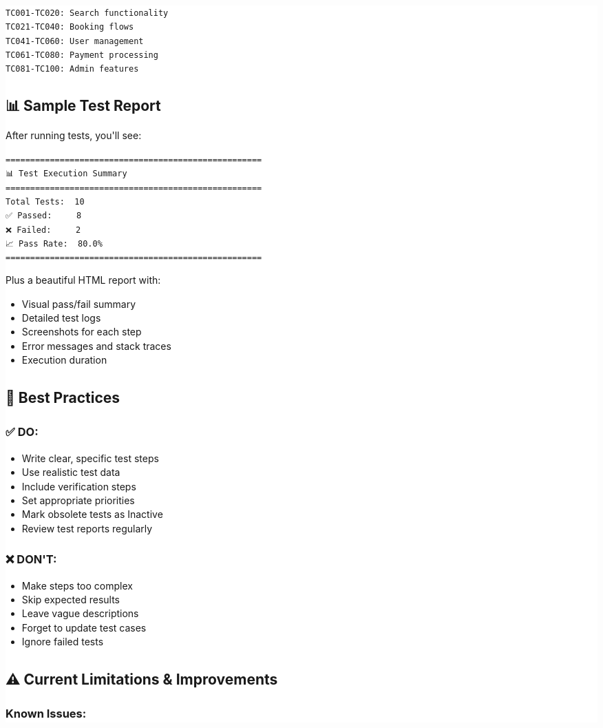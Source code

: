 ```
TC001-TC020: Search functionality
TC021-TC040: Booking flows  
TC041-TC060: User management
TC061-TC080: Payment processing
TC081-TC100: Admin features
```

## 📊 Sample Test Report

After running tests, you'll see:

```
====================================================
📊 Test Execution Summary
====================================================
Total Tests:  10
✅ Passed:     8
❌ Failed:     2
📈 Pass Rate:  80.0%
====================================================
```

Plus a beautiful HTML report with:
- Visual pass/fail summary
- Detailed test logs
- Screenshots for each step
- Error messages and stack traces
- Execution duration

## 🎯 Best Practices

### ✅ DO:
- Write clear, specific test steps
- Use realistic test data
- Include verification steps
- Set appropriate priorities
- Mark obsolete tests as Inactive
- Review test reports regularly

### ❌ DON'T:
- Make steps too complex
- Skip expected results
- Leave vague descriptions
- Forget to update test cases
- Ignore failed tests

## ⚠️ Current Limitations & Improvements

### Known Issues:
